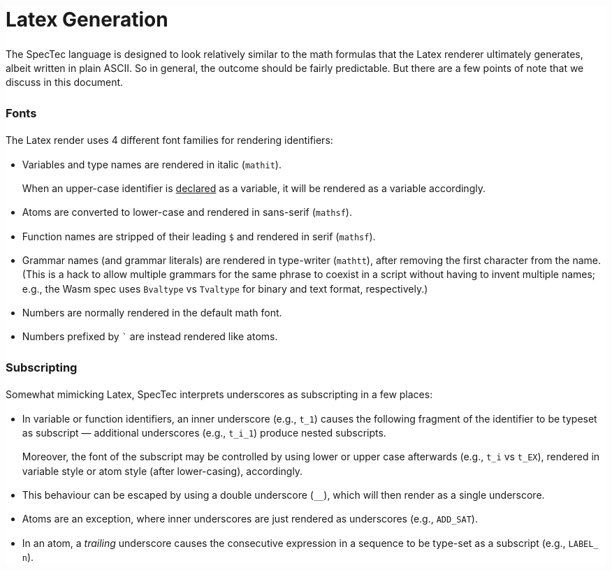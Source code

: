 # Latex Generation

The SpecTec language is designed to look relatively similar to the math formulas that the Latex renderer ultimately generates,
albeit written in plain ASCII.
So in general, the outcome should be fairly predictable.
But there are a few points of note that we discuss in this document.


### Fonts

The Latex render uses 4 different font families for rendering identifiers:

* Variables and type names are rendered in italic (`mathit`).

  When an upper-case identifier is [declared](#variable-declarations) as a variable,
  it will be rendered as a variable accordingly.

* Atoms are converted to lower-case and rendered in sans-serif (`mathsf`).

* Function names are stripped of their leading `$` and rendered in serif (`mathsf`).

* Grammar names (and grammar literals) are rendered in type-writer (`mathtt`),
  after removing the first character from the name.
  (This is a hack to allow multiple grammars for the same phrase to coexist in a script
  without having to invent multiple names;
  e.g., the Wasm spec uses `Bvaltype` vs `Tvaltype`
  for binary and text format, respectively.)

* Numbers are normally rendered in the default math font.

* Numbers prefixed by `` ` `` are instead rendered like atoms.


### Subscripting

Somewhat mimicking Latex,
SpecTec interprets underscores as subscripting in a few places:

* In variable or function identifiers,
  an inner underscore (e.g., `t_1`) causes the following fragment of the identifier to be typeset as subscript —
  additional underscores (e.g., `t_i_1`) produce nested subscripts.

  Moreover, the font of the subscript may be controlled by using lower or upper case afterwards
  (e.g., `t_i` vs `t_EX`),
  rendered in variable style or atom style (after lower-casing), accordingly.

* This behaviour can be escaped by using a double underscore (`__`),
  which will then render as a single underscore.

* Atoms are an exception, where inner underscores are just rendered as underscores (e.g., `ADD_SAT`).

* In an atom,
  a *trailing* underscore causes the consecutive expression in a sequence to be type-set as a subscript
  (e.g., `LABEL_ n`).

